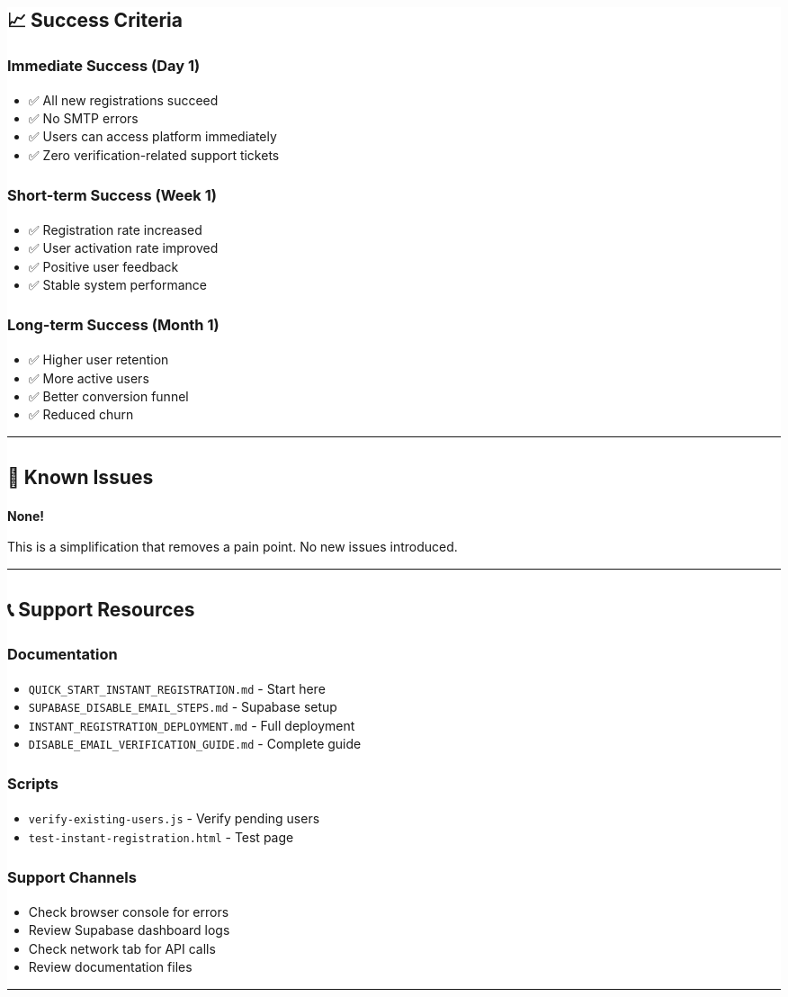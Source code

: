## 📈 Success Criteria

### Immediate Success (Day 1)
- ✅ All new registrations succeed
- ✅ No SMTP errors
- ✅ Users can access platform immediately
- ✅ Zero verification-related support tickets

### Short-term Success (Week 1)
- ✅ Registration rate increased
- ✅ User activation rate improved
- ✅ Positive user feedback
- ✅ Stable system performance

### Long-term Success (Month 1)
- ✅ Higher user retention
- ✅ More active users
- ✅ Better conversion funnel
- ✅ Reduced churn

---

## 🐛 Known Issues

**None!** 

This is a simplification that removes a pain point. No new issues introduced.

---

## 📞 Support Resources

### Documentation
- `QUICK_START_INSTANT_REGISTRATION.md` - Start here
- `SUPABASE_DISABLE_EMAIL_STEPS.md` - Supabase setup
- `INSTANT_REGISTRATION_DEPLOYMENT.md` - Full deployment
- `DISABLE_EMAIL_VERIFICATION_GUIDE.md` - Complete guide

### Scripts
- `verify-existing-users.js` - Verify pending users
- `test-instant-registration.html` - Test page

### Support Channels
- Check browser console for errors
- Review Supabase dashboard logs
- Check network tab for API calls
- Review documentation files

---
